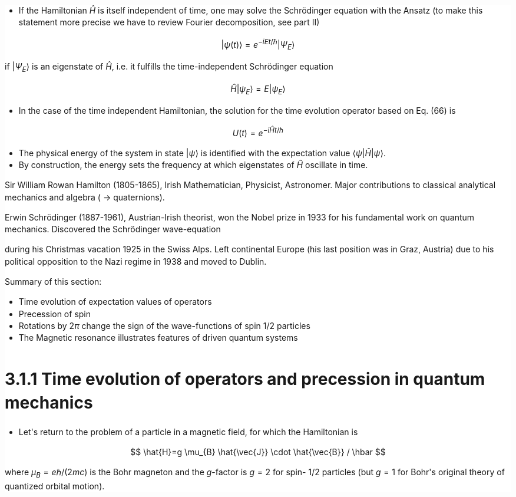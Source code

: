 - If the Hamiltonian $\hat{H}$ is itself independent of time, one may solve the Schrödinger equation with the Ansatz (to make this statement more precise we have to review Fourier decomposition, see part II)

$$
|\psi(t)\rangle=e^{-i E t / \hbar}\left|\Psi_{E}\right\rangle
$$

if $\left|\Psi_{E}\right\rangle$ is an eigenstate of $\hat{H}$, i.e. it fulfills the time-independent Schrödinger equation

$$
\hat{H}\left|\psi_{E}\right\rangle=E\left|\psi_{E}\right\rangle
$$

- In the case of the time independent Hamiltonian, the solution for the time evolution operator based on Eq. (66) is

$$
U(t)=e^{-i \hat{H} t / \hbar}
$$

- The physical energy of the system in state $|\psi\rangle$ is identified with the expectation value $\langle\psi| \hat{H}|\psi\rangle$.
- By construction, the energy sets the frequency at which eigenstates of $\hat{H}$ oscillate in time.

Sir William Rowan Hamilton (1805-1865), Irish Mathematician, Physicist, Astronomer. Major contributions to classical analytical mechanics and algebra ( $\rightarrow$ quaternions).

Erwin Schrödinger (1887-1961), Austrian-Irish theorist, won the Nobel prize in 1933 for his fundamental work on quantum mechanics. Discovered the Schrödinger wave-equation

during his Christmas vacation 1925 in the Swiss Alps. Left continental Europe (his last position was in Graz, Austria) due to his political opposition to the Nazi regime in 1938 and moved to Dublin.

Summary of this section:

- Time evolution of expectation values of operators
- Precession of spin
- Rotations by $2 \pi$ change the sign of the wave-functions of spin $1 / 2$ particles
- The Magnetic resonance illustrates features of driven quantum systems


# 3.1.1 Time evolution of operators and precession in quantum mechanics 

- Let's return to the problem of a particle in a magnetic field, for which the Hamiltonian is

$$
\hat{H}=g \mu_{B} \hat{\vec{J}} \cdot \hat{\vec{B}} / \hbar
$$

where $\mu_{B}=e \hbar /(2 m c)$ is the Bohr magneton and the $g$-factor is $g=2$ for spin- $1 / 2$ particles (but $g=1$ for Bohr's original theory of quantized orbital motion).
